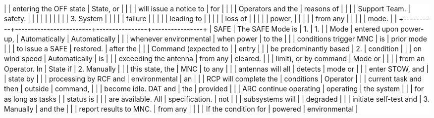 |          | entering the OFF state |     State, or  |                |
|          | will issue a notice to |     for        |                |
|          | Operators and the      |     reasons of |                |
|          | Support Team.          |     safety.    |                |
|          |                        |                |                |
|          |                        | 3.  System     |                |
|          |                        |     failure    |                |
|          |                        |     leading to |                |
|          |                        |     loss of    |                |
|          |                        |     power,     |                |
|          |                        |     from any   |                |
|          |                        |     mode.      |                |
+----------+------------------------+----------------+----------------+
| SAFE     | The SAFE Mode is       | 1.             | 1.             |
| Mode     | entered upon power-up, |  Automatically |  Automatically |
|          | whenever environmental |     when power |     to the     |
|          | conditions trigger MNC |     is         |     prior mode |
|          | to issue a SAFE        |     restored.  |     after the  |
|          | Command (expected to   |                |     entry      |
|          | be predominantly based | 2.             |     condition  |
|          | on wind speed          |  Automatically |     is         |
|          | exceeding the antenna  |     from any   |     cleared.   |
|          | limit), or by command  |     Mode or    |                |
|          | from an Operator. In   |     State if   | 2.  Manually   |
|          | this state, the        |     MNC        |     to any     |
|          | antennas will all      |     detects    |     mode or    |
|          | enter STOW, and        |                |     state by   |
|          | processing by RCF and  |  environmental |     an         |
|          | RCP will complete the  |     conditions |     Operator   |
|          | current task and then  |     outside    |     command,   |
|          | become idle. DAT and   |     the        |     provided   |
|          | ARC continue operating |     operating  |     the system |
|          | for as long as tasks   |                |     status is  |
|          | are available. All     | specification. |     not        |
|          | subsystems will        |                |     degraded   |
|          | initiate self-test and | 3.  Manually   |     and the    |
|          | report results to MNC. |     from any   |                |
|          | If the condition for   |     powered    |  environmental |